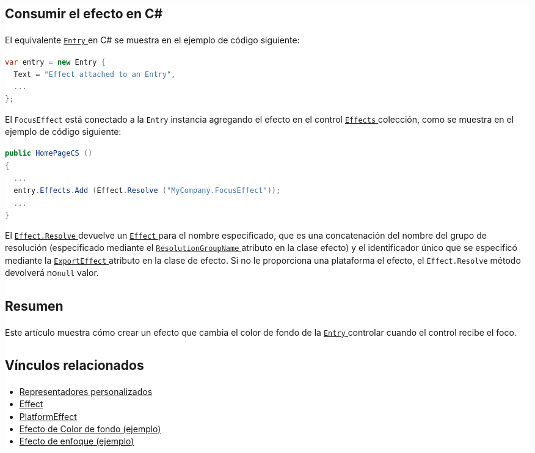 ## <a name="consuming-the-effect-in-cnum"></a>Consumir el efecto en C&num;

El equivalente [ `Entry` ](https://developer.xamarin.com/api/type/Xamarin.Forms.Entry/) en C# se muestra en el ejemplo de código siguiente:

```csharp
var entry = new Entry {
  Text = "Effect attached to an Entry",
  ...
};
```

El `FocusEffect` está conectado a la `Entry` instancia agregando el efecto en el control [ `Effects` ](https://developer.xamarin.com/api/property/Xamarin.Forms.Element.Effects/) colección, como se muestra en el ejemplo de código siguiente:

```csharp
public HomePageCS ()
{
  ...
  entry.Effects.Add (Effect.Resolve ("MyCompany.FocusEffect"));
  ...
}
```

El [ `Effect.Resolve` ](https://developer.xamarin.com/api/member/Xamarin.Forms.Effect.Resolve/p/System.String/) devuelve un [ `Effect` ](https://developer.xamarin.com/api/type/Xamarin.Forms.Effect/) para el nombre especificado, que es una concatenación del nombre del grupo de resolución (especificado mediante el [ `ResolutionGroupName` ](https://developer.xamarin.com/api/type/Xamarin.Forms.ResolutionGroupNameAttribute/) atributo en la clase efecto) y el identificador único que se especificó mediante la [ `ExportEffect` ](https://developer.xamarin.com/api/type/Xamarin.Forms.ExportEffectAttribute/) atributo en la clase de efecto. Si no le proporciona una plataforma el efecto, el `Effect.Resolve` método devolverá no`null` valor.

## <a name="summary"></a>Resumen

Este artículo muestra cómo crear un efecto que cambia el color de fondo de la [ `Entry` ](https://developer.xamarin.com/api/type/Xamarin.Forms.Entry/) controlar cuando el control recibe el foco.


## <a name="related-links"></a>Vínculos relacionados

- [Representadores personalizados](~/xamarin-forms/app-fundamentals/custom-renderer/index.md)
- [Effect](https://developer.xamarin.com/api/type/Xamarin.Forms.Effect/)
- [PlatformEffect](https://developer.xamarin.com/api/type/Xamarin.Forms.PlatformEffect%3CTContainer,TControl%3E/)
- [Efecto de Color de fondo (ejemplo)](https://developer.xamarin.com/samples/xamarin-forms/effects/backgroundcoloreffect/)
- [Efecto de enfoque (ejemplo)](https://developer.xamarin.com/samples/xamarin-forms/effects/focuseffect/)
